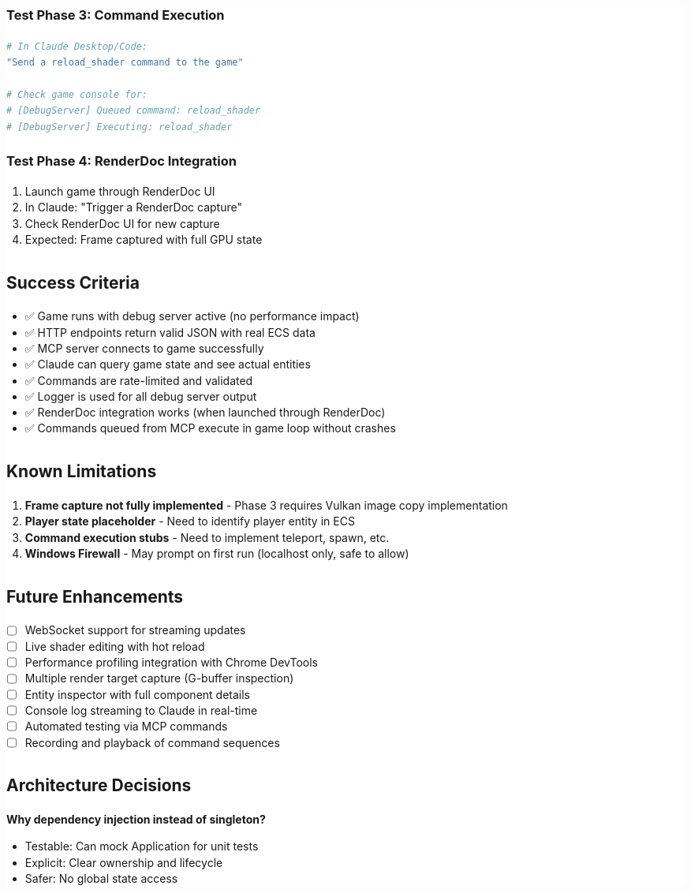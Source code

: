 ### Test Phase 3: Command Execution

```bash
# In Claude Desktop/Code:
"Send a reload_shader command to the game"

# Check game console for:
# [DebugServer] Queued command: reload_shader
# [DebugServer] Executing: reload_shader
```

### Test Phase 4: RenderDoc Integration

1. Launch game through RenderDoc UI
2. In Claude: "Trigger a RenderDoc capture"
3. Check RenderDoc UI for new capture
4. Expected: Frame captured with full GPU state

## Success Criteria

- ✅ Game runs with debug server active (no performance impact)
- ✅ HTTP endpoints return valid JSON with real ECS data
- ✅ MCP server connects to game successfully
- ✅ Claude can query game state and see actual entities
- ✅ Commands are rate-limited and validated
- ✅ Logger is used for all debug server output
- ✅ RenderDoc integration works (when launched through RenderDoc)
- ✅ Commands queued from MCP execute in game loop without crashes

## Known Limitations

1. **Frame capture not fully implemented** - Phase 3 requires Vulkan image copy implementation
2. **Player state placeholder** - Need to identify player entity in ECS
3. **Command execution stubs** - Need to implement teleport, spawn, etc.
4. **Windows Firewall** - May prompt on first run (localhost only, safe to allow)

## Future Enhancements

- [ ] WebSocket support for streaming updates
- [ ] Live shader editing with hot reload
- [ ] Performance profiling integration with Chrome DevTools
- [ ] Multiple render target capture (G-buffer inspection)
- [ ] Entity inspector with full component details
- [ ] Console log streaming to Claude in real-time
- [ ] Automated testing via MCP commands
- [ ] Recording and playback of command sequences

## Architecture Decisions

**Why dependency injection instead of singleton?**
- Testable: Can mock Application for unit tests
- Explicit: Clear ownership and lifecycle
- Safer: No global state access
